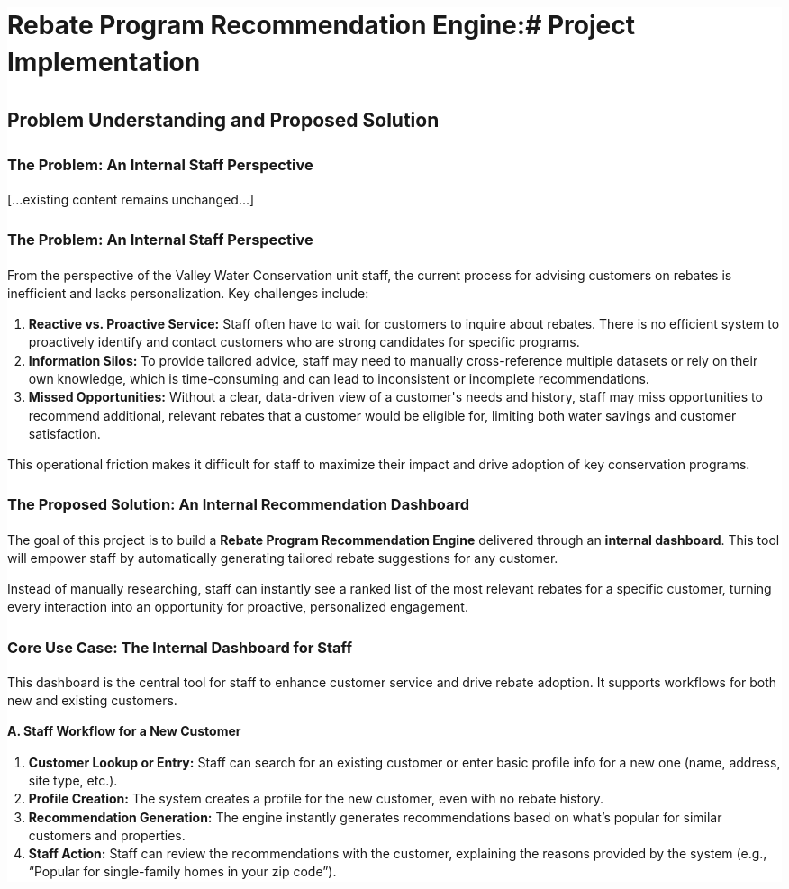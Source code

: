# Rebate Program Recommendation Engine:# Project Implementation

## Problem Understanding and Proposed Solution

### The Problem: An Internal Staff Perspective

[...existing content remains unchanged...]

### The Problem: An Internal Staff Perspective

From the perspective of the Valley Water Conservation unit staff, the current process for advising customers on rebates is inefficient and lacks personalization. Key challenges include:

1. **Reactive vs. Proactive Service:** Staff often have to wait for customers to inquire about rebates. There is no efficient system to proactively identify and contact customers who are strong candidates for specific programs.
2. **Information Silos:** To provide tailored advice, staff may need to manually cross-reference multiple datasets or rely on their own knowledge, which is time-consuming and can lead to inconsistent or incomplete recommendations.
3. **Missed Opportunities:** Without a clear, data-driven view of a customer's needs and history, staff may miss opportunities to recommend additional, relevant rebates that a customer would be eligible for, limiting both water savings and customer satisfaction.

This operational friction makes it difficult for staff to maximize their impact and drive adoption of key conservation programs.

### The Proposed Solution: An Internal Recommendation Dashboard

The goal of this project is to build a **Rebate Program Recommendation Engine** delivered through an **internal dashboard**. This tool will empower staff by automatically generating tailored rebate suggestions for any customer.

Instead of manually researching, staff can instantly see a ranked list of the most relevant rebates for a specific customer, turning every interaction into an opportunity for proactive, personalized engagement.

### Core Use Case: The Internal Dashboard for Staff

This dashboard is the central tool for staff to enhance customer service and drive rebate adoption. It supports workflows for both new and existing customers.

**A. Staff Workflow for a New Customer**

1. **Customer Lookup or Entry:** Staff can search for an existing customer or enter basic profile info for a new one (name, address, site type, etc.).
2. **Profile Creation:** The system creates a profile for the new customer, even with no rebate history.
3. **Recommendation Generation:** The engine instantly generates recommendations based on what’s popular for similar customers and properties.
4. **Staff Action:** Staff can review the recommendations with the customer, explaining the reasons provided by the system (e.g., “Popular for single-family homes in your zip code”).
